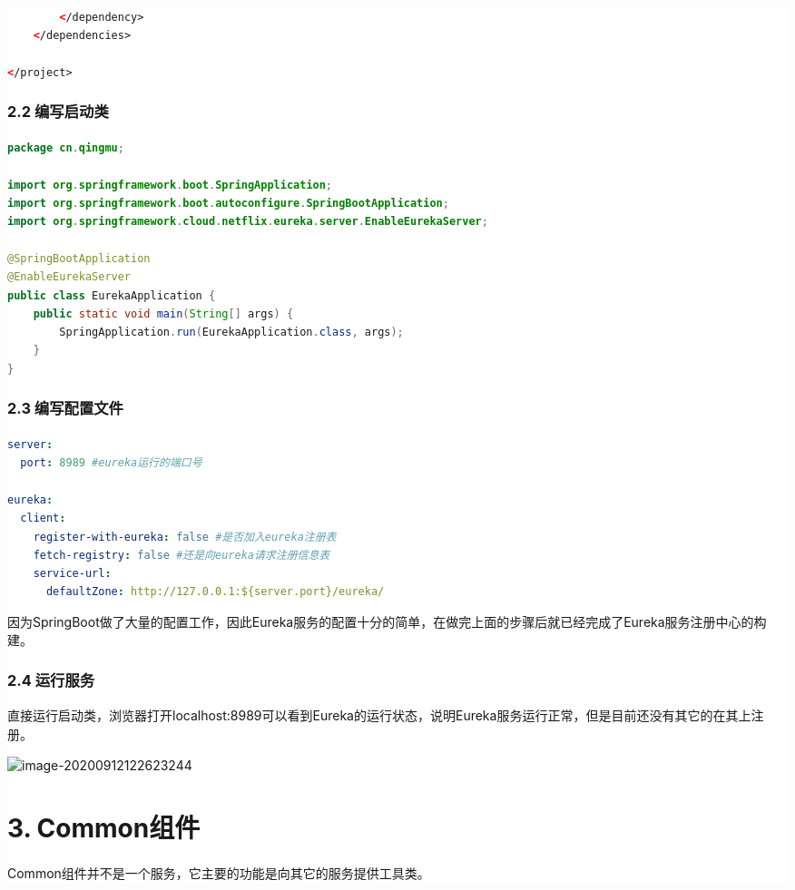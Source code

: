 ```xml
        </dependency>
    </dependencies>

</project>
```

### 2.2 编写启动类

```java
package cn.qingmu;

import org.springframework.boot.SpringApplication;
import org.springframework.boot.autoconfigure.SpringBootApplication;
import org.springframework.cloud.netflix.eureka.server.EnableEurekaServer;

@SpringBootApplication
@EnableEurekaServer
public class EurekaApplication {
    public static void main(String[] args) {
        SpringApplication.run(EurekaApplication.class, args);
    }
}
```

### 2.3 编写配置文件

```yaml
server:
  port: 8989 #eureka运行的端口号

eureka:
  client:
    register-with-eureka: false #是否加入eureka注册表
    fetch-registry: false #还是向eureka请求注册信息表
    service-url:
      defaultZone: http://127.0.0.1:${server.port}/eureka/
```



因为SpringBoot做了大量的配置工作，因此Eureka服务的配置十分的简单，在做完上面的步骤后就已经完成了Eureka服务注册中心的构建。

### 2.4 运行服务

直接运行启动类，浏览器打开localhost:8989可以看到Eureka的运行状态，说明Eureka服务运行正常，但是目前还没有其它的在其上注册。

![image-20200912122623244](C:\Users\Zongmin\AppData\Roaming\Typora\typora-user-images\image-20200912122623244.png)



# 3. Common组件

Common组件并不是一个服务，它主要的功能是向其它的服务提供工具类。
